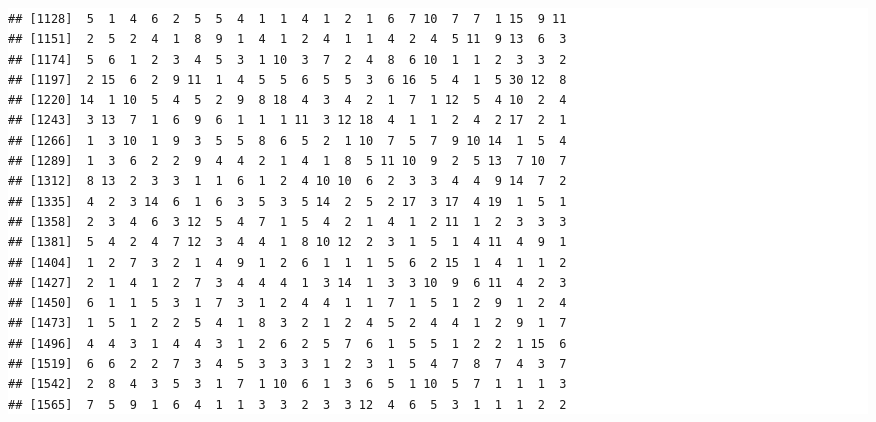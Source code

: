     ## [1128]  5  1  4  6  2  5  5  4  1  1  4  1  2  1  6  7 10  7  7  1 15  9 11
    ## [1151]  2  5  2  4  1  8  9  1  4  1  2  4  1  1  4  2  4  5 11  9 13  6  3
    ## [1174]  5  6  1  2  3  4  5  3  1 10  3  7  2  4  8  6 10  1  1  2  3  3  2
    ## [1197]  2 15  6  2  9 11  1  4  5  5  6  5  5  3  6 16  5  4  1  5 30 12  8
    ## [1220] 14  1 10  5  4  5  2  9  8 18  4  3  4  2  1  7  1 12  5  4 10  2  4
    ## [1243]  3 13  7  1  6  9  6  1  1  1 11  3 12 18  4  1  1  2  4  2 17  2  1
    ## [1266]  1  3 10  1  9  3  5  5  8  6  5  2  1 10  7  5  7  9 10 14  1  5  4
    ## [1289]  1  3  6  2  2  9  4  4  2  1  4  1  8  5 11 10  9  2  5 13  7 10  7
    ## [1312]  8 13  2  3  3  1  1  6  1  2  4 10 10  6  2  3  3  4  4  9 14  7  2
    ## [1335]  4  2  3 14  6  1  6  3  5  3  5 14  2  5  2 17  3 17  4 19  1  5  1
    ## [1358]  2  3  4  6  3 12  5  4  7  1  5  4  2  1  4  1  2 11  1  2  3  3  3
    ## [1381]  5  4  2  4  7 12  3  4  4  1  8 10 12  2  3  1  5  1  4 11  4  9  1
    ## [1404]  1  2  7  3  2  1  4  9  1  2  6  1  1  1  5  6  2 15  1  4  1  1  2
    ## [1427]  2  1  4  1  2  7  3  4  4  4  1  3 14  1  3  3 10  9  6 11  4  2  3
    ## [1450]  6  1  1  5  3  1  7  3  1  2  4  4  1  1  7  1  5  1  2  9  1  2  4
    ## [1473]  1  5  1  2  2  5  4  1  8  3  2  1  2  4  5  2  4  4  1  2  9  1  7
    ## [1496]  4  4  3  1  4  4  3  1  2  6  2  5  7  6  1  5  5  1  2  2  1 15  6
    ## [1519]  6  6  2  2  7  3  4  5  3  3  3  1  2  3  1  5  4  7  8  7  4  3  7
    ## [1542]  2  8  4  3  5  3  1  7  1 10  6  1  3  6  5  1 10  5  7  1  1  1  3
    ## [1565]  7  5  9  1  6  4  1  1  3  3  2  3  3 12  4  6  5  3  1  1  1  2  2